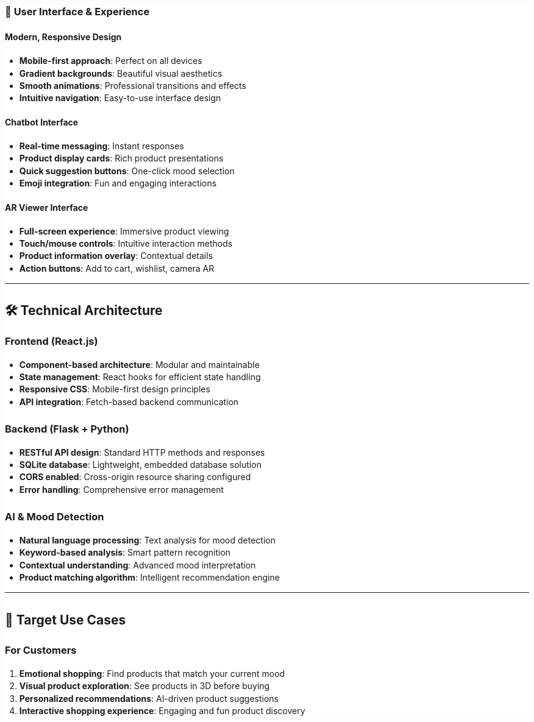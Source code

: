 ### 🎨 **User Interface & Experience**

#### **Modern, Responsive Design**
- **Mobile-first approach**: Perfect on all devices
- **Gradient backgrounds**: Beautiful visual aesthetics
- **Smooth animations**: Professional transitions and effects
- **Intuitive navigation**: Easy-to-use interface design

#### **Chatbot Interface**
- **Real-time messaging**: Instant responses
- **Product display cards**: Rich product presentations
- **Quick suggestion buttons**: One-click mood selection
- **Emoji integration**: Fun and engaging interactions

#### **AR Viewer Interface**
- **Full-screen experience**: Immersive product viewing
- **Touch/mouse controls**: Intuitive interaction methods
- **Product information overlay**: Contextual details
- **Action buttons**: Add to cart, wishlist, camera AR

---

## 🛠️ **Technical Architecture**

### **Frontend (React.js)**
- **Component-based architecture**: Modular and maintainable
- **State management**: React hooks for efficient state handling
- **Responsive CSS**: Mobile-first design principles
- **API integration**: Fetch-based backend communication

### **Backend (Flask + Python)**
- **RESTful API design**: Standard HTTP methods and responses
- **SQLite database**: Lightweight, embedded database solution
- **CORS enabled**: Cross-origin resource sharing configured
- **Error handling**: Comprehensive error management

### **AI & Mood Detection**
- **Natural language processing**: Text analysis for mood detection
- **Keyword-based analysis**: Smart pattern recognition
- **Contextual understanding**: Advanced mood interpretation
- **Product matching algorithm**: Intelligent recommendation engine

---

## 🎯 **Target Use Cases**

### **For Customers**
1. **Emotional shopping**: Find products that match your current mood
2. **Visual product exploration**: See products in 3D before buying
3. **Personalized recommendations**: AI-driven product suggestions
4. **Interactive shopping experience**: Engaging and fun product discovery
